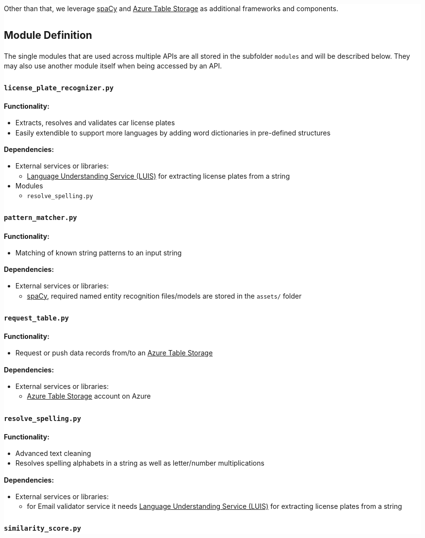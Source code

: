 Other than that, we leverage [spaCy](https://spacy.io) and [Azure Table Storage](https://azure.microsoft.com/de-de/services/storage/tables/) as additional frameworks and components.

## Module Definition
The single modules that are used across multiple APIs are all stored in the subfolder `modules` and will be described below. They may also use another module itself when being accessed by an API.

### `license_plate_recognizer.py`

__Functionality:__
- Extracts, resolves and validates car license plates 
- Easily extendible to support more languages by adding word dictionaries in pre-defined structures

__Dependencies:__
- External services or libraries:
    - [Language Understanding Service (LUIS)](https://luis.ai) for extracting license plates from a string
- Modules
    - `resolve_spelling.py`

### `pattern_matcher.py`

__Functionality:__
- Matching of known string patterns to an input string

__Dependencies:__
- External services or libraries:
    - [spaCy](https://spacy.io), required named entity recognition files/models are stored in the `assets/` folder

### `request_table.py`

__Functionality:__
- Request or push data records from/to an [Azure Table Storage](https://azure.microsoft.com/de-de/services/storage/tables/)

__Dependencies:__
- External services or libraries:
    - [Azure Table Storage](https://azure.microsoft.com/de-de/services/storage/tables/) account on Azure

### `resolve_spelling.py`

__Functionality:__
- Advanced text cleaning
- Resolves spelling alphabets in a string as well as letter/number multiplications

__Dependencies:__
- External services or libraries:
    - for Email validator service it needs [Language Understanding Service (LUIS)](https://luis.ai) for extracting license plates from a string

### `similarity_score.py`
